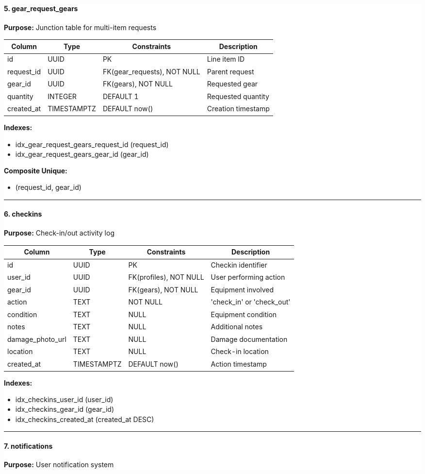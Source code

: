 
#### 5. gear_request_gears
**Purpose:** Junction table for multi-item requests

| Column | Type | Constraints | Description |
|--------|------|-------------|-------------|
| id | UUID | PK | Line item ID |
| request_id | UUID | FK(gear_requests), NOT NULL | Parent request |
| gear_id | UUID | FK(gears), NOT NULL | Requested gear |
| quantity | INTEGER | DEFAULT 1 | Requested quantity |
| created_at | TIMESTAMPTZ | DEFAULT now() | Creation timestamp |

**Indexes:**
- idx_gear_request_gears_request_id (request_id)
- idx_gear_request_gears_gear_id (gear_id)

**Composite Unique:**
- (request_id, gear_id)

---

#### 6. checkins
**Purpose:** Check-in/out activity log

| Column | Type | Constraints | Description |
|--------|------|-------------|-------------|
| id | UUID | PK | Checkin identifier |
| user_id | UUID | FK(profiles), NOT NULL | User performing action |
| gear_id | UUID | FK(gears), NOT NULL | Equipment involved |
| action | TEXT | NOT NULL | 'check_in' or 'check_out' |
| condition | TEXT | NULL | Equipment condition |
| notes | TEXT | NULL | Additional notes |
| damage_photo_url | TEXT | NULL | Damage documentation |
| location | TEXT | NULL | Check-in location |
| created_at | TIMESTAMPTZ | DEFAULT now() | Action timestamp |

**Indexes:**
- idx_checkins_user_id (user_id)
- idx_checkins_gear_id (gear_id)
- idx_checkins_created_at (created_at DESC)

---

#### 7. notifications
**Purpose:** User notification system
